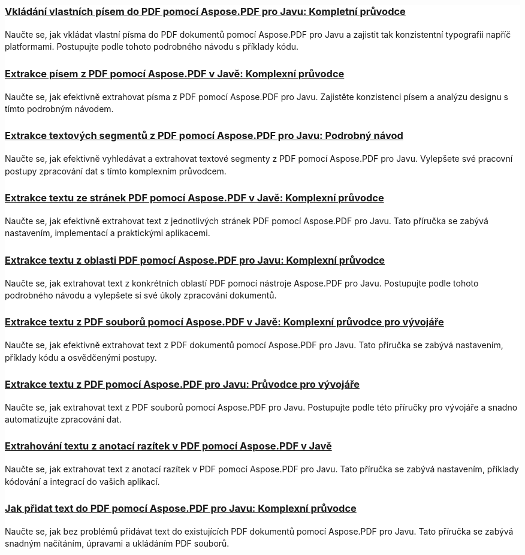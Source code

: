 ### [Vkládání vlastních písem do PDF pomocí Aspose.PDF pro Javu: Kompletní průvodce](./embed-custom-fonts-aspose-pdf-java/)
Naučte se, jak vkládat vlastní písma do PDF dokumentů pomocí Aspose.PDF pro Javu a zajistit tak konzistentní typografii napříč platformami. Postupujte podle tohoto podrobného návodu s příklady kódu.

### [Extrakce písem z PDF pomocí Aspose.PDF v Javě: Komplexní průvodce](./extract-fonts-aspose-pdf-java-guide/)
Naučte se, jak efektivně extrahovat písma z PDF pomocí Aspose.PDF pro Javu. Zajistěte konzistenci písem a analýzu designu s tímto podrobným návodem.

### [Extrakce textových segmentů z PDF pomocí Aspose.PDF pro Javu: Podrobný návod](./aspose-pdf-java-extract-text-segments-guide/)
Naučte se, jak efektivně vyhledávat a extrahovat textové segmenty z PDF pomocí Aspose.PDF pro Javu. Vylepšete své pracovní postupy zpracování dat s tímto komplexním průvodcem.

### [Extrakce textu ze stránek PDF pomocí Aspose.PDF v Javě: Komplexní průvodce](./aspose-pdf-java-extract-text-from-pages/)
Naučte se, jak efektivně extrahovat text z jednotlivých stránek PDF pomocí Aspose.PDF pro Javu. Tato příručka se zabývá nastavením, implementací a praktickými aplikacemi.

### [Extrakce textu z oblasti PDF pomocí Aspose.PDF pro Javu: Komplexní průvodce](./extract-text-region-aspose-pdf-java/)
Naučte se, jak extrahovat text z konkrétních oblastí PDF pomocí nástroje Aspose.PDF pro Javu. Postupujte podle tohoto podrobného návodu a vylepšete si své úkoly zpracování dokumentů.

### [Extrakce textu z PDF souborů pomocí Aspose.PDF v Javě: Komplexní průvodce pro vývojáře](./aspose-pdf-java-extract-text-pdfs/)
Naučte se, jak efektivně extrahovat text z PDF dokumentů pomocí Aspose.PDF pro Javu. Tato příručka se zabývá nastavením, příklady kódu a osvědčenými postupy.

### [Extrakce textu z PDF pomocí Aspose.PDF pro Javu: Průvodce pro vývojáře](./extract-text-from-pdfs-aspose-pdf-java/)
Naučte se, jak extrahovat text z PDF souborů pomocí Aspose.PDF pro Javu. Postupujte podle této příručky pro vývojáře a snadno automatizujte zpracování dat.

### [Extrahování textu z anotací razítek v PDF pomocí Aspose.PDF v Javě](./extract-text-stamp-annotations-aspose-pdf-java/)
Naučte se, jak extrahovat text z anotací razítek v PDF pomocí Aspose.PDF pro Javu. Tato příručka se zabývá nastavením, příklady kódování a integrací do vašich aplikací.

### [Jak přidat text do PDF pomocí Aspose.PDF pro Javu: Komplexní průvodce](./aspose-pdf-java-add-text-to-pdf/)
Naučte se, jak bez problémů přidávat text do existujících PDF dokumentů pomocí Aspose.PDF pro Javu. Tato příručka se zabývá snadným načítáním, úpravami a ukládáním PDF souborů.
